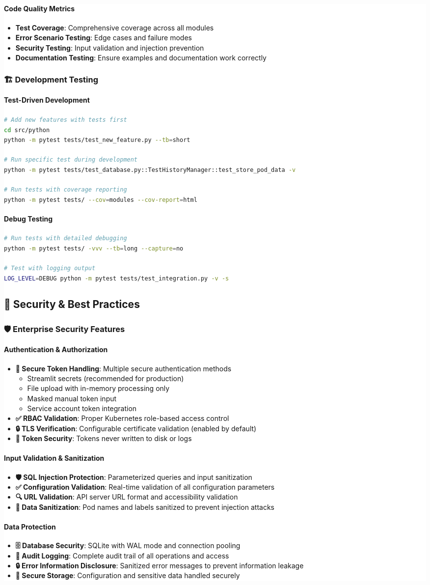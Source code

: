 #### **Code Quality Metrics**
- **Test Coverage**: Comprehensive coverage across all modules
- **Error Scenario Testing**: Edge cases and failure modes
- **Security Testing**: Input validation and injection prevention
- **Documentation Testing**: Ensure examples and documentation work correctly

### 🏗️ **Development Testing**

#### **Test-Driven Development**
```bash
# Add new features with tests first
cd src/python
python -m pytest tests/test_new_feature.py --tb=short

# Run specific test during development
python -m pytest tests/test_database.py::TestHistoryManager::test_store_pod_data -v

# Run tests with coverage reporting
python -m pytest tests/ --cov=modules --cov-report=html
```

#### **Debug Testing**
```bash
# Run tests with detailed debugging
python -m pytest tests/ -vvv --tb=long --capture=no

# Test with logging output  
LOG_LEVEL=DEBUG python -m pytest tests/test_integration.py -v -s
```

## 🔐 Security & Best Practices

### 🛡️ **Enterprise Security Features**

#### **Authentication & Authorization**
- **🔐 Secure Token Handling**: Multiple secure authentication methods
  - Streamlit secrets (recommended for production)
  - File upload with in-memory processing only
  - Masked manual token input
  - Service account token integration
- **✅ RBAC Validation**: Proper Kubernetes role-based access control
- **🔒 TLS Verification**: Configurable certificate validation (enabled by default)
- **🚫 Token Security**: Tokens never written to disk or logs

#### **Input Validation & Sanitization** 
- **🛡️ SQL Injection Protection**: Parameterized queries and input sanitization
- **✅ Configuration Validation**: Real-time validation of all configuration parameters
- **🔍 URL Validation**: API server URL format and accessibility validation  
- **🧹 Data Sanitization**: Pod names and labels sanitized to prevent injection attacks

#### **Data Protection**
- **🗄️ Database Security**: SQLite with WAL mode and connection pooling
- **📝 Audit Logging**: Complete audit trail of all operations and access
- **🔒 Error Information Disclosure**: Sanitized error messages to prevent information leakage
- **💾 Secure Storage**: Configuration and sensitive data handled securely
